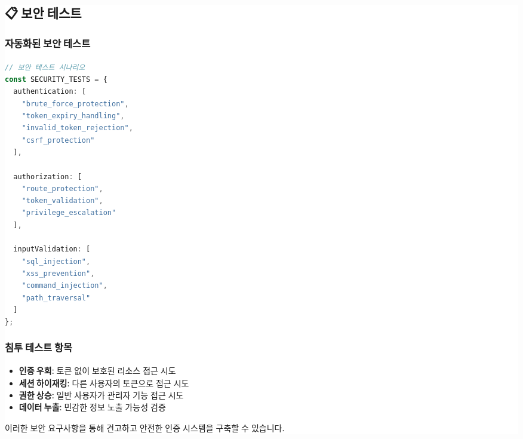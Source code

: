 ## 📋 보안 테스트

### 자동화된 보안 테스트
```typescript
// 보안 테스트 시나리오
const SECURITY_TESTS = {
  authentication: [
    "brute_force_protection",
    "token_expiry_handling", 
    "invalid_token_rejection",
    "csrf_protection"
  ],
  
  authorization: [
    "route_protection",
    "token_validation",
    "privilege_escalation"
  ],
  
  inputValidation: [
    "sql_injection",
    "xss_prevention", 
    "command_injection",
    "path_traversal"
  ]
};
```

### 침투 테스트 항목
- **인증 우회**: 토큰 없이 보호된 리소스 접근 시도
- **세션 하이재킹**: 다른 사용자의 토큰으로 접근 시도  
- **권한 상승**: 일반 사용자가 관리자 기능 접근 시도
- **데이터 누출**: 민감한 정보 노출 가능성 검증

이러한 보안 요구사항을 통해 견고하고 안전한 인증 시스템을 구축할 수 있습니다.